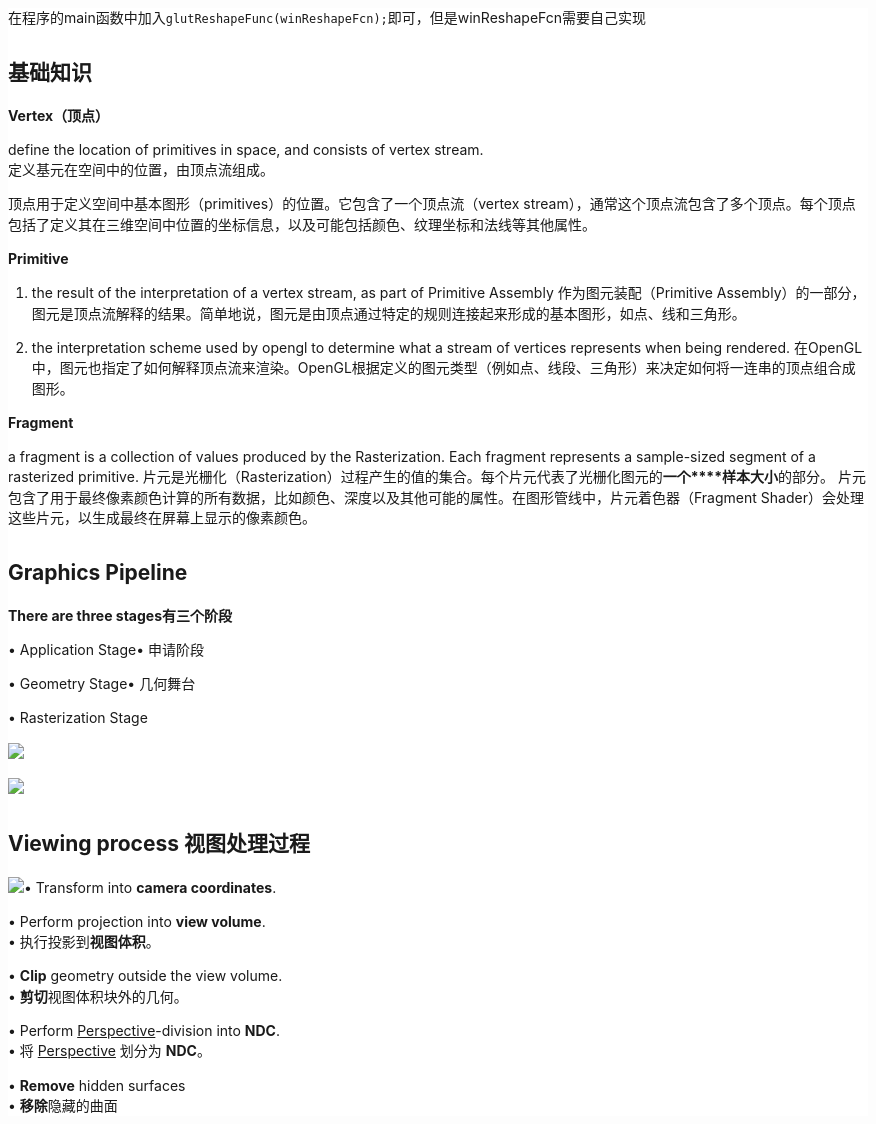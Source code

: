 在程序的main函数中加入`glutReshapeFunc(winReshapeFcn);`即可，但是winReshapeFcn需要自己实现

## 基础知识

**Vertex（顶点）**

define the location of primitives in space, and consists of vertex stream.  
定义基元在空间中的位置，由顶点流组成。

顶点用于定义空间中基本图形（primitives）的位置。它包含了一个顶点流（vertex stream），通常这个顶点流包含了多个顶点。每个顶点包括了定义其在三维空间中位置的坐标信息，以及可能包括颜色、纹理坐标和法线等其他属性。

**Primitive**

1.  the result of the interpretation of a vertex stream, as part of Primitive Assembly 作为图元装配（Primitive Assembly）的一部分，图元是顶点流解释的结果。简单地说，图元是由顶点通过特定的规则连接起来形成的基本图形，如点、线和三角形。
    
2.  the interpretation scheme used by opengl to determine what a stream of vertices represents when being rendered. 在OpenGL中，图元也指定了如何解释顶点流来渲染。OpenGL根据定义的图元类型（例如点、线段、三角形）来决定如何将一连串的顶点组合成图形。
    

**Fragment**

a fragment is a collection of values produced by the Rasterization. Each fragment represents a sample-sized segment of a rasterized primitive. 片元是光栅化（Rasterization）过程产生的值的集合。每个片元代表了光栅化图元的**一个****样本大小**的部分。 片元包含了用于最终像素颜色计算的所有数据，比如颜色、深度以及其他可能的属性。在图形管线中，片元着色器（Fragment Shader）会处理这些片元，以生成最终在屏幕上显示的像素颜色。

## Graphics Pipeline

**There are three stages有三个阶段**

• Application Stage• 申请阶段

• Geometry Stage• 几何舞台

• Rasterization Stage

![](https://i-blog.csdnimg.cn/blog_migrate/e0e35a645b69b253f17b8b0523e4cd83.png)

![](https://i-blog.csdnimg.cn/blog_migrate/0af85b7b75988107ccf27e96d239d29c.png)

## Viewing process 视图处理过程

![](https://i-blog.csdnimg.cn/blog_migrate/d17621e840c7845b5d0db125c938237e.png)• Transform into **camera coordinates**.

• Perform projection into **view volume**.  
• 执行投影到**视图体积**。

• **Clip** geometry outside the view volume.  
• **剪切**视图体积块外的几何。

• Perform [Perspective](https://so.csdn.net/so/search?q=Perspective&spm=1001.2101.3001.7020)\-division into **NDC**.  
• 将 [Perspective](https://so.csdn.net/so/search?q=Perspective&spm=1001.2101.3001.7020) 划分为 **NDC**。

• **Remove** hidden surfaces  
• **移除**隐藏的曲面
